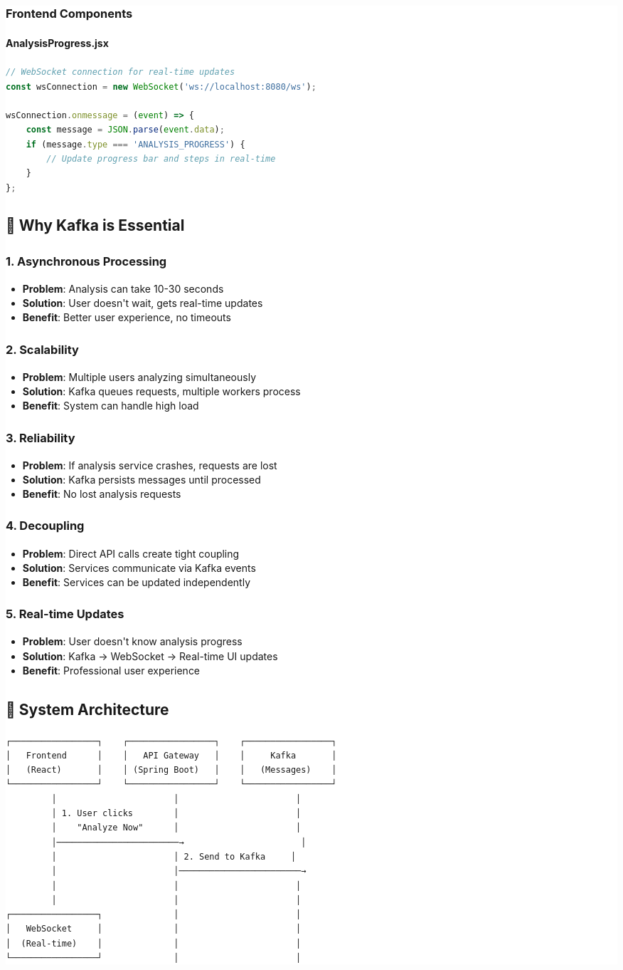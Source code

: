 ### **Frontend Components**

#### **AnalysisProgress.jsx**
```javascript
// WebSocket connection for real-time updates
const wsConnection = new WebSocket('ws://localhost:8080/ws');

wsConnection.onmessage = (event) => {
    const message = JSON.parse(event.data);
    if (message.type === 'ANALYSIS_PROGRESS') {
        // Update progress bar and steps in real-time
    }
};
```

## 🎯 **Why Kafka is Essential**

### **1. Asynchronous Processing**
- **Problem**: Analysis can take 10-30 seconds
- **Solution**: User doesn't wait, gets real-time updates
- **Benefit**: Better user experience, no timeouts

### **2. Scalability**
- **Problem**: Multiple users analyzing simultaneously
- **Solution**: Kafka queues requests, multiple workers process
- **Benefit**: System can handle high load

### **3. Reliability**
- **Problem**: If analysis service crashes, requests are lost
- **Solution**: Kafka persists messages until processed
- **Benefit**: No lost analysis requests

### **4. Decoupling**
- **Problem**: Direct API calls create tight coupling
- **Solution**: Services communicate via Kafka events
- **Benefit**: Services can be updated independently

### **5. Real-time Updates**
- **Problem**: User doesn't know analysis progress
- **Solution**: Kafka → WebSocket → Real-time UI updates
- **Benefit**: Professional user experience

## 🚀 **System Architecture**

```
┌─────────────────┐    ┌─────────────────┐    ┌─────────────────┐
│   Frontend      │    │   API Gateway   │    │     Kafka       │
│   (React)       │    │ (Spring Boot)   │    │   (Messages)    │
└─────────────────┘    └─────────────────┘    └─────────────────┘
         │                       │                       │
         │ 1. User clicks        │                       │
         │    "Analyze Now"      │                       │
         │────────────────────────→                       │
         │                       │ 2. Send to Kafka     │
         │                       │────────────────────────→
         │                       │                       │
         │                       │                       │
┌─────────────────┐              │                       │
│   WebSocket     │              │                       │
│  (Real-time)    │              │                       │
└─────────────────┘              │                       │
```